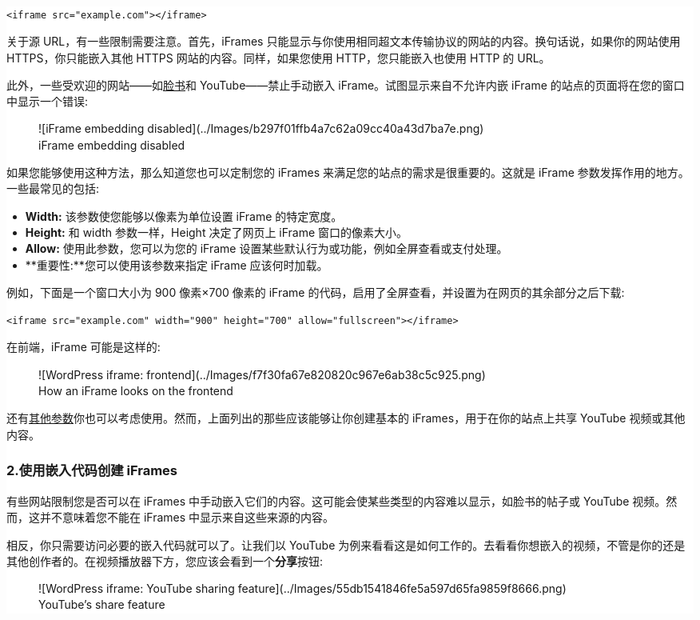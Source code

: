 ```
<iframe src="example.com"></iframe>
```

关于源 URL，有一些限制需要注意。首先，iFrames 只能显示与你使用相同超文本传输协议的网站的内容。换句话说，如果你的网站使用 HTTPS，你只能嵌入其他 HTTPS 网站的内容。同样，如果您使用 HTTP，您只能嵌入也使用 HTTP 的 URL。

此外，一些受欢迎的网站——如[脸书](https://kinsta.com/blog/how-to-create-a-facebook-page/)和 YouTube——禁止手动嵌入 iFrame。试图显示来自不允许内嵌 iFrame 的站点的页面将在您的窗口中显示一个错误:

<figure id="attachment_53753" aria-describedby="caption-attachment-53753" style="width: 1734px" class="wp-caption aligncenter">![iFrame embedding disabled](../Images/b297f01ffb4a7c62a09cc40a43d7ba7e.png)

<figcaption id="caption-attachment-53753" class="wp-caption-text">iFrame embedding disabled</figcaption>

</figure>

如果您能够使用这种方法，那么知道您也可以定制您的 iFrames 来满足您的站点的需求是很重要的。这就是 iFrame 参数发挥作用的地方。一些最常见的包括:

*   **Width:** 该参数使您能够以像素为单位设置 iFrame 的特定宽度。
*   **Height:** 和 width 参数一样，Height 决定了网页上 iFrame 窗口的像素大小。
*   **Allow:** 使用此参数，您可以为您的 iFrame 设置某些默认行为或功能，例如全屏查看或支付处理。
*   **重要性:**您可以使用该参数来指定 iFrame 应该何时加载。

例如，下面是一个窗口大小为 900 像素×700 像素的 iFrame 的代码，启用了全屏查看，并设置为在网页的其余部分之后下载:

```
<iframe src="example.com" width="900" height="700" allow="fullscreen"></iframe>
```

在前端，iFrame 可能是这样的:

<figure id="attachment_53733" aria-describedby="caption-attachment-53733" style="width: 1738px" class="wp-caption aligncenter">![WordPress iframe: frontend](../Images/f7f30fa67e820820c967e6ab38c5c925.png)

<figcaption id="caption-attachment-53733" class="wp-caption-text">How an iFrame looks on the frontend</figcaption>

</figure>

还有[其他参数](https://developer.mozilla.org/en-US/docs/Web/HTML/Element/iframe#Attributes)你也可以考虑使用。然而，上面列出的那些应该能够让你创建基本的 iFrames，用于在你的站点上共享 YouTube 视频或其他内容。

### 2.使用嵌入代码创建 iFrames

有些网站限制您是否可以在 iFrames 中手动嵌入它们的内容。这可能会使某些类型的内容难以显示，如脸书的帖子或 YouTube 视频。然而，这并不意味着您不能在 iFrames 中显示来自这些来源的内容。

相反，你只需要访问必要的嵌入代码就可以了。让我们以 YouTube 为例来看看这是如何工作的。去看看你想嵌入的视频，不管是你的还是其他创作者的。在视频播放器下方，您应该会看到一个**分享**按钮:

<figure id="attachment_53735" aria-describedby="caption-attachment-53735" style="width: 1378px" class="wp-caption aligncenter">![WordPress iframe: YouTube sharing feature](../Images/55db1541846fe5a597d65fa9859f8666.png)

<figcaption id="caption-attachment-53735" class="wp-caption-text">YouTube’s share feature</figcaption>
